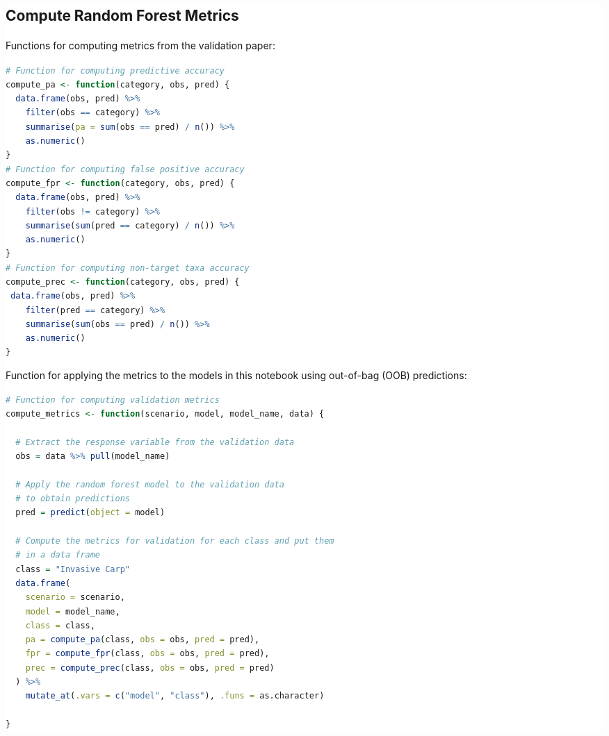 ## Compute Random Forest Metrics

Functions for computing metrics from the validation paper:

``` r
# Function for computing predictive accuracy
compute_pa <- function(category, obs, pred) {
  data.frame(obs, pred) %>%
    filter(obs == category) %>%
    summarise(pa = sum(obs == pred) / n()) %>%
    as.numeric()
}
# Function for computing false positive accuracy
compute_fpr <- function(category, obs, pred) {
  data.frame(obs, pred) %>%
    filter(obs != category) %>%
    summarise(sum(pred == category) / n()) %>%
    as.numeric()
}
# Function for computing non-target taxa accuracy
compute_prec <- function(category, obs, pred) {
 data.frame(obs, pred) %>%
    filter(pred == category) %>%
    summarise(sum(obs == pred) / n()) %>%
    as.numeric()
}
```

Function for applying the metrics to the models in this notebook using
out-of-bag (OOB) predictions:

``` r
# Function for computing validation metrics
compute_metrics <- function(scenario, model, model_name, data) {
  
  # Extract the response variable from the validation data
  obs = data %>% pull(model_name)
  
  # Apply the random forest model to the validation data
  # to obtain predictions
  pred = predict(object = model)
  
  # Compute the metrics for validation for each class and put them
  # in a data frame
  class = "Invasive Carp"
  data.frame(
    scenario = scenario,
    model = model_name,
    class = class,
    pa = compute_pa(class, obs = obs, pred = pred),
    fpr = compute_fpr(class, obs = obs, pred = pred),
    prec = compute_prec(class, obs = obs, pred = pred)
  ) %>%
    mutate_at(.vars = c("model", "class"), .funs = as.character)
  
}
```
